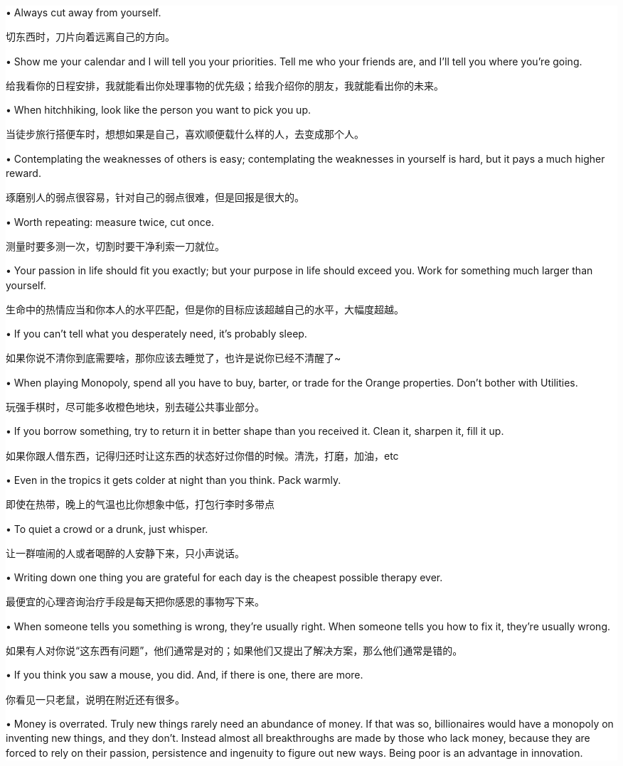 • Always cut away from yourself.

切东西时，刀片向着远离自己的方向。

• Show me your calendar and I will tell you your priorities. Tell me who your friends are, and I’ll tell you where you’re going.

给我看你的日程安排，我就能看出你处理事物的优先级；给我介绍你的朋友，我就能看出你的未来。

• When hitchhiking, look like the person you want to pick you up.

当徒步旅行搭便车时，想想如果是自己，喜欢顺便载什么样的人，去变成那个人。

• Contemplating the weaknesses of others is easy; contemplating the weaknesses in yourself is hard, but it pays a much higher reward.

琢磨别人的弱点很容易，针对自己的弱点很难，但是回报是很大的。

• Worth repeating: measure twice, cut once.

测量时要多测一次，切割时要干净利索一刀就位。

• Your passion in life should fit you exactly; but your purpose in life should exceed you. Work for something much larger than yourself.

生命中的热情应当和你本人的水平匹配，但是你的目标应该超越自己的水平，大幅度超越。

• If you can’t tell what you desperately need, it’s probably sleep.

如果你说不清你到底需要啥，那你应该去睡觉了，也许是说你已经不清醒了~

• When playing Monopoly, spend all you have to buy, barter, or trade for the Orange properties. Don’t bother with Utilities.

玩强手棋时，尽可能多收橙色地块，别去碰公共事业部分。

• If you borrow something, try to return it in better shape than you received it. Clean it, sharpen it, fill it up.

如果你跟人借东西，记得归还时让这东西的状态好过你借的时候。清洗，打磨，加油，etc

• Even in the tropics it gets colder at night than you think. Pack warmly.

即使在热带，晚上的气温也比你想象中低，打包行李时多带点

• To quiet a crowd or a drunk, just whisper.

让一群喧闹的人或者喝醉的人安静下来，只小声说话。

• Writing down one thing you are grateful for each day is the cheapest possible therapy ever.

最便宜的心理咨询治疗手段是每天把你感恩的事物写下来。

• When someone tells you something is wrong, they’re usually right. When someone tells you how to fix it, they’re usually wrong.

如果有人对你说“这东西有问题”，他们通常是对的；如果他们又提出了解决方案，那么他们通常是错的。

• If you think you saw a mouse, you did. And, if there is one, there are more.

你看见一只老鼠，说明在附近还有很多。

• Money is overrated. Truly new things rarely need an abundance of money. If that was so, billionaires would have a monopoly on inventing new things, and they don’t. Instead almost all breakthroughs are made by those who lack money, because they are forced to rely on their passion, persistence and ingenuity to figure out new ways. Being poor is an advantage in innovation.
